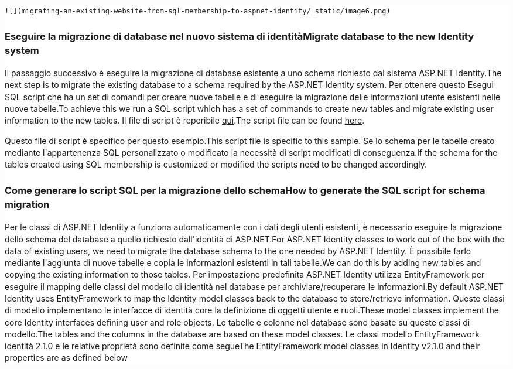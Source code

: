     ![](migrating-an-existing-website-from-sql-membership-to-aspnet-identity/_static/image6.png)

### <a name="migrate-database-to-the-new-identity-system"></a><span data-ttu-id="c0d79-152">Eseguire la migrazione di database nel nuovo sistema di identità</span><span class="sxs-lookup"><span data-stu-id="c0d79-152">Migrate database to the new Identity system</span></span>

<span data-ttu-id="c0d79-153">Il passaggio successivo è eseguire la migrazione di database esistente a uno schema richiesto dal sistema ASP.NET Identity.</span><span class="sxs-lookup"><span data-stu-id="c0d79-153">The next step is to migrate the existing database to a schema required by the ASP.NET Identity system.</span></span> <span data-ttu-id="c0d79-154">Per ottenere questo Esegui SQL script che ha un set di comandi per creare nuove tabelle e di eseguire la migrazione delle informazioni utente esistenti nelle nuove tabelle.</span><span class="sxs-lookup"><span data-stu-id="c0d79-154">To achieve this we run a SQL script which has a set of commands to create new tables and migrate existing user information to the new tables.</span></span> <span data-ttu-id="c0d79-155">Il file di script è reperibile [qui](https://aspnet.codeplex.com/SourceControl/latest#Samples/Identity/SQLMembership-Identity-OWIN/Migrations.sql).</span><span class="sxs-lookup"><span data-stu-id="c0d79-155">The script file can be found [here](https://aspnet.codeplex.com/SourceControl/latest#Samples/Identity/SQLMembership-Identity-OWIN/Migrations.sql).</span></span>

<span data-ttu-id="c0d79-156">Questo file di script è specifico per questo esempio.</span><span class="sxs-lookup"><span data-stu-id="c0d79-156">This script file is specific to this sample.</span></span> <span data-ttu-id="c0d79-157">Se lo schema per le tabelle creato mediante l'appartenenza SQL personalizzato o modificato la necessità di script modificati di conseguenza.</span><span class="sxs-lookup"><span data-stu-id="c0d79-157">If the schema for the tables created using SQL membership is customized or modified the scripts need to be changed accordingly.</span></span>

### <a name="how-to-generate-the-sql-script-for-schema-migration"></a><span data-ttu-id="c0d79-158">Come generare lo script SQL per la migrazione dello schema</span><span class="sxs-lookup"><span data-stu-id="c0d79-158">How to generate the SQL script for schema migration</span></span>

<span data-ttu-id="c0d79-159">Per le classi di ASP.NET Identity a funziona automaticamente con i dati degli utenti esistenti, è necessario eseguire la migrazione dello schema del database a quello richiesto dall'identità di ASP.NET.</span><span class="sxs-lookup"><span data-stu-id="c0d79-159">For ASP.NET Identity classes to work out of the box with the data of existing users, we need to migrate the database schema to the one needed by ASP.NET Identity.</span></span> <span data-ttu-id="c0d79-160">È possibile farlo mediante l'aggiunta di nuove tabelle e copia le informazioni esistenti in tali tabelle.</span><span class="sxs-lookup"><span data-stu-id="c0d79-160">We can do this by adding new tables and copying the existing information to those tables.</span></span> <span data-ttu-id="c0d79-161">Per impostazione predefinita ASP.NET Identity utilizza EntityFramework per eseguire il mapping delle classi del modello di identità nel database per archiviare/recuperare le informazioni.</span><span class="sxs-lookup"><span data-stu-id="c0d79-161">By default ASP.NET Identity uses EntityFramework to map the Identity model classes back to the database to store/retrieve information.</span></span> <span data-ttu-id="c0d79-162">Queste classi di modello implementano le interfacce di identità core la definizione di oggetti utente e ruoli.</span><span class="sxs-lookup"><span data-stu-id="c0d79-162">These model classes implement the core Identity interfaces defining user and role objects.</span></span> <span data-ttu-id="c0d79-163">Le tabelle e colonne nel database sono basate su queste classi di modello.</span><span class="sxs-lookup"><span data-stu-id="c0d79-163">The tables and the columns in the database are based on these model classes.</span></span> <span data-ttu-id="c0d79-164">Le classi modello EntityFramework identità 2.1.0 e le relative proprietà sono definite come segue</span><span class="sxs-lookup"><span data-stu-id="c0d79-164">The EntityFramework model classes in Identity v2.1.0 and their properties are as defined below</span></span>
